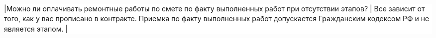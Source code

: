 |Можно ли оплачивать ремонтные работы по смете по факту выполненных работ при отсутствии этапов?                                                                                                                                                                                                                                                                                                                                                                                                                                                                                                                                                                                                                                                                                                                                                                                                                                                                                                                                                                                                                                                                                                                                                                                                                                                                              | Все зависит от того, как у вас прописано в контракте. Приемка по факту выполненных работ допускается Гражданским кодексом РФ и не является этапом.                                                                                                                                                                                                                                                                                                                                                                                                                                                                                                                                                                                                                                                                                                                                                                                                                                                                                                                                                                                                                                                                                                                                                                                                                                                                                                                                                                                                                                                                                                                                                                                                                                                                                                                                                                                                                                                                                                                                                                                                                                                                                                                                                                                                                                                                                                                                                                                                                                                                                                                                                                                                                                                                                                                                                                                                                                                                                                                                                                                                                                            |